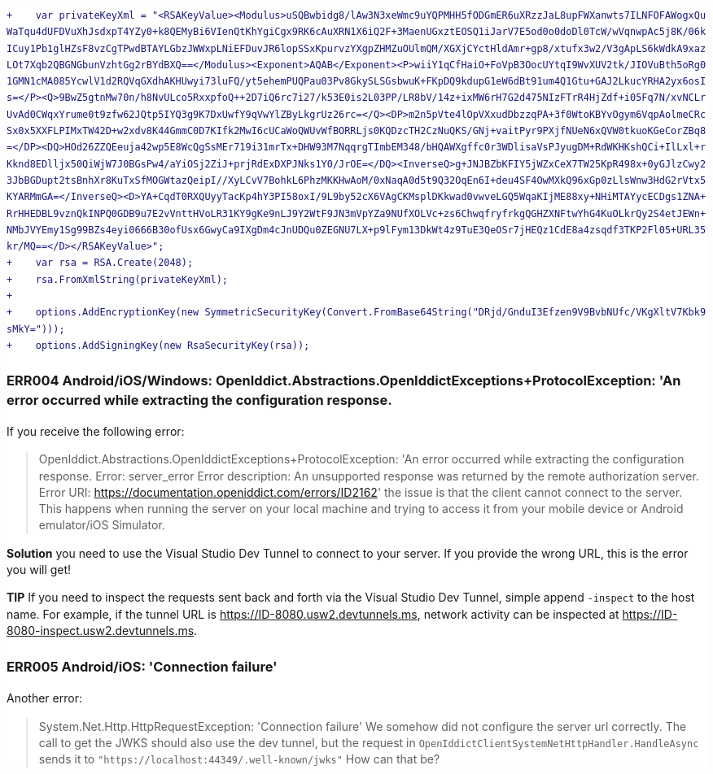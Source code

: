 ```diff
+    var privateKeyXml = "<RSAKeyValue><Modulus>uSQBwbidg8/lAw3N3xeWmc9uYQPMHH5fODGmER6uXRzzJaL8upFWXanwts7ILNFOFAWogxQuWaTqu4dUFDVuXhJsdxpT4YZy0+k8QEMyBi6VIenQtKhYgiCgx9RK6cAuXRN1X6iQ2F+3MaenUGxztEOSQ1iJarV7E5od0o0doDl0TcW/wVqnwpAc5j8K/06kICuy1Pb1glHZsF8vzCgTPwdBTAYLGbzJWWxpLNiEFDuvJR6lopSSxKpurvzYXgpZHMZuOUlmQM/XGXjCYctHldAmr+gp8/xtufx3w2/V3gApLS6kWdkA9xazLOt7Xqb2QBGNGbunVzhtGg2rBYdBXQ==</Modulus><Exponent>AQAB</Exponent><P>wiiY1qCfHaiO+FoVpB3OocUYtqI9WvXUV2tk/JIOVuBth5oRg01GMN1cMA085YcwlV1d2RQVqGXdhAKHUwyi73luFQ/yt5ehemPUQPau03Pv8GkySLSGsbwuK+FKpDQ9kdupG1eW6dBt91um4Q1Gtu+GAJ2LkucYRHA2yx6osIs=</P><Q>9BwZ5gtnMw70n/h8NvULco5RxxpfoQ++2D7iQ6rc7i27/k53E0is2L03PP/LR8bV/14z+ixMW6rH7G2d475NIzFTrR4HjZdf+i05Fq7N/xvNCLrUvAd0CWqxYrume0t9zfw62JQtp5IYQ3g9K7DxUwfY9qVwYlZByLkgrUz26rc=</Q><DP>m2n5pVte4lOpVXxudDbzzqPA+3f0WtoKBYvOgym6VqpAolmeCRcSx0x5XXFLPIMxTW42D+w2xdv8K44GmmC0D7KIfk2MwI6cUCaWoQWUvWfBORRLjs0KQDzcTH2CzNuQKS/GNj+vaitPyr9PXjfNUeN6xQVW0tkuoKGeCorZBq8=</DP><DQ>HOd26ZZQEeuja42wp5E8WcQgSsMEr719i31mrTx+DHW93M7NqqrgTImbEM348/bHQAWXgffc0r3WDlisaVsPJyugDM+RdWKHKshQCi+IlLxl+rKknd8EDlljx50QiWjW7J0BGsPw4/aYiOSj2ZiJ+prjRdExDXPJNks1Y0/JrOE=</DQ><InverseQ>g+JNJBZbKFIY5jWZxCeX7TW25KpR498x+0yGJlzCwy23JbBGDupt2tsBnhXr8KuTxSfMOGWtazQeipI//XyLCvV7BohkL6PhzMKKHwAoM/0xNaqA0d5t9Q32OqEn6I+deu4SF4OwMXkQ96xGp0zLlsWnw3HdG2rVtx5KYARMmGA=</InverseQ><D>YA+CqdT0RXQUyyTacKp4hY3PI58oxI/9L9by52cX6VAgCKMsplDKkwad0vwveLGQ5WqaKIjME88xy+NHiMTAYycECDgs1ZNA+RrHHEDBL9vznQkINPQ0GDB9u7E2vVnttHVoLR31KY9gKe9nLJ9Y2WtF9JN3mVpYZa9NUfXOLVc+zs6ChwqfryfrkgQGHZXNFtwYhG4KuOLkrQy2S4etJEWn+NMbJVYEmy1Sg99BZs4eyi0666B30ofUsx6GwyCa9IXgDm4cJnUDQu0ZEGNU7LX+p9lFym13DkWt4z9TuE3QeOSr7jHEQz1CdE8a4zsqdf3TKP2Fl05+URL35kr/MQ==</D></RSAKeyValue>";
+    var rsa = RSA.Create(2048);
+    rsa.FromXmlString(privateKeyXml);
+
+    options.AddEncryptionKey(new SymmetricSecurityKey(Convert.FromBase64String("DRjd/GnduI3Efzen9V9BvbNUfc/VKgXltV7Kbk9sMkY=")));
+    options.AddSigningKey(new RsaSecurityKey(rsa));

```

### ERR004 Android/iOS/Windows: OpenIddict.Abstractions.OpenIddictExceptions+ProtocolException: 'An error occurred while extracting the configuration response.

If you receive the following error:
> OpenIddict.Abstractions.OpenIddictExceptions+ProtocolException: 'An error occurred while extracting the configuration response.
>  Error: server_error
>  Error description: An unsupported response was returned by the remote authorization server.
>  Error URI: https://documentation.openiddict.com/errors/ID2162'
the issue is that the client cannot connect to the server. 
This happens when running the server on your local machine and trying to access it from your mobile device or Android emulator/iOS Simulator.

**Solution** you need to use the Visual Studio Dev Tunnel to connect to your server. If you provide the wrong URL, this is the error you will get!


**TIP** If you need to inspect the requests sent back and forth via the Visual Studio Dev Tunnel, simple append `-inspect` to the host name.
For example, if the tunnel URL is https://ID-8080.usw2.devtunnels.ms, network activity can be inspected at https://ID-8080-inspect.usw2.devtunnels.ms.


### ERR005 Android/iOS: 'Connection failure'
Another error: 
> System.Net.Http.HttpRequestException: 'Connection failure'
We somehow did not configure the server url correctly.
The call to get the JWKS should also use the dev tunnel, but the request in `OpenIddictClientSystemNetHttpHandler.HandleAsync` sends it to
`"https://localhost:44349/.well-known/jwks"`
How can that be?
